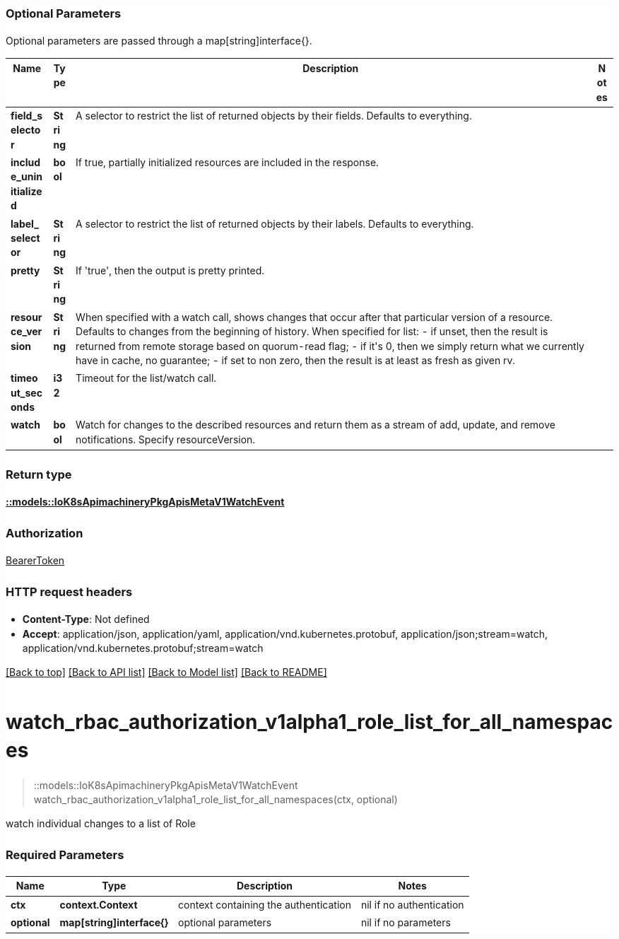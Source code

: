 ### Optional Parameters
Optional parameters are passed through a map[string]interface{}.

Name | Type | Description  | Notes
------------- | ------------- | ------------- | -------------
 **field_selector** | **String**| A selector to restrict the list of returned objects by their fields. Defaults to everything. | 
 **include_uninitialized** | **bool**| If true, partially initialized resources are included in the response. | 
 **label_selector** | **String**| A selector to restrict the list of returned objects by their labels. Defaults to everything. | 
 **pretty** | **String**| If &#39;true&#39;, then the output is pretty printed. | 
 **resource_version** | **String**| When specified with a watch call, shows changes that occur after that particular version of a resource. Defaults to changes from the beginning of history. When specified for list: - if unset, then the result is returned from remote storage based on quorum-read flag; - if it&#39;s 0, then we simply return what we currently have in cache, no guarantee; - if set to non zero, then the result is at least as fresh as given rv. | 
 **timeout_seconds** | **i32**| Timeout for the list/watch call. | 
 **watch** | **bool**| Watch for changes to the described resources and return them as a stream of add, update, and remove notifications. Specify resourceVersion. | 

### Return type

[**::models::IoK8sApimachineryPkgApisMetaV1WatchEvent**](io.k8s.apimachinery.pkg.apis.meta.v1.WatchEvent.md)

### Authorization

[BearerToken](../README.md#BearerToken)

### HTTP request headers

 - **Content-Type**: Not defined
 - **Accept**: application/json, application/yaml, application/vnd.kubernetes.protobuf, application/json;stream=watch, application/vnd.kubernetes.protobuf;stream=watch

[[Back to top]](#) [[Back to API list]](../README.md#documentation-for-api-endpoints) [[Back to Model list]](../README.md#documentation-for-models) [[Back to README]](../README.md)

# **watch_rbac_authorization_v1alpha1_role_list_for_all_namespaces**
> ::models::IoK8sApimachineryPkgApisMetaV1WatchEvent watch_rbac_authorization_v1alpha1_role_list_for_all_namespaces(ctx, optional)


watch individual changes to a list of Role

### Required Parameters

Name | Type | Description  | Notes
------------- | ------------- | ------------- | -------------
 **ctx** | **context.Context** | context containing the authentication | nil if no authentication
 **optional** | **map[string]interface{}** | optional parameters | nil if no parameters
